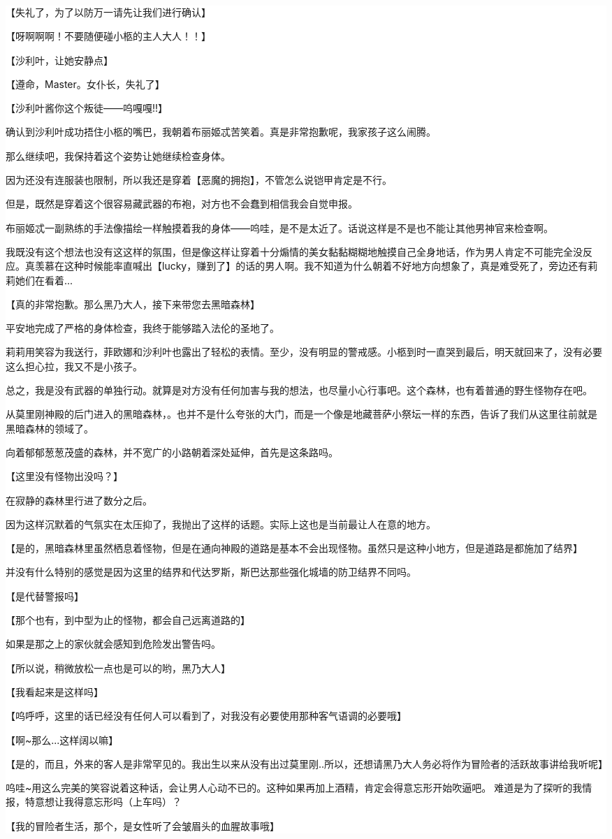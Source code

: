 【失礼了，为了以防万一请先让我们进行确认】

【呀啊啊啊！不要随便碰小柩的主人大人！！】

【沙利叶，让她安静点】

【遵命，Master。女仆长，失礼了】

【沙利叶酱你这个叛徒——呜嘎嘎!!】

确认到沙利叶成功捂住小柩的嘴巴，我朝着布丽姬忒苦笑着。真是非常抱歉呢，我家孩子这么闹腾。

那么继续吧，我保持着这个姿势让她继续检查身体。

因为还没有连服装也限制，所以我还是穿着【恶魔的拥抱】，不管怎么说铠甲肯定是不行。

但是，既然是穿着这个很容易藏武器的布袍，对方也不会蠢到相信我会自觉申报。

布丽姬忒一副熟练的手法像描绘一样触摸着我的身体——呜哇，是不是太近了。话说这样是不是也不能让其他男神官来检查啊。

我既没有这个想法也没有这这样的氛围，但是像这样让穿着十分煽情的美女黏黏糊糊地触摸自己全身地话，作为男人肯定不可能完全没反应。真羡慕在这种时候能率直喊出【lucky，赚到了】的话的男人啊。我不知道为什么朝着不好地方向想象了，真是难受死了，旁边还有莉莉她们在看着...

【真的非常抱歉。那么黑乃大人，接下来带您去黑暗森林】

平安地完成了严格的身体检查，我终于能够踏入法伦的圣地了。

莉莉用笑容为我送行，菲欧娜和沙利叶也露出了轻松的表情。至少，没有明显的警戒感。小柩到时一直哭到最后，明天就回来了，没有必要这么担心拉，我又不是小孩子。

总之，我是没有武器的单独行动。就算是对方没有任何加害与我的想法，也尽量小心行事吧。这个森林，也有着普通的野生怪物存在吧。

从莫里刚神殿的后门进入的黑暗森林，。也并不是什么夸张的大门，而是一个像是地藏菩萨小祭坛一样的东西，告诉了我们从这里往前就是黑暗森林的领域了。

向着郁郁葱葱茂盛的森林，并不宽广的小路朝着深处延伸，首先是这条路吗。

【这里没有怪物出没吗？】

在寂静的森林里行进了数分之后。

因为这样沉默着的气氛实在太压抑了，我抛出了这样的话题。实际上这也是当前最让人在意的地方。

【是的，黑暗森林里虽然栖息着怪物，但是在通向神殿的道路是基本不会出现怪物。虽然只是这种小地方，但是道路是都施加了结界】

并没有什么特别的感觉是因为这里的结界和代达罗斯，斯巴达那些强化城墙的防卫结界不同吗。

【是代替警报吗】

【那个也有，到中型为止的怪物，都会自己远离道路的】

如果是那之上的家伙就会感知到危险发出警告吗。

【所以说，稍微放松一点也是可以的哟，黑乃大人】

【我看起来是这样吗】

【呜呼呼，这里的话已经没有任何人可以看到了，对我没有必要使用那种客气语调的必要哦】

【啊\~那么...这样阔以嘛】

【是的，而且，外来的客人是非常罕见的。我出生以来从没有出过莫里刚..所以，还想请黑乃大人务必将作为冒险者的活跃故事讲给我听呢】

呜哇\~用这么完美的笑容说着这种话，会让男人心动不已的。这种如果再加上酒精，肯定会得意忘形开始吹逼吧。 难道是为了探听的我情报，特意想让我得意忘形吗（上车吗）？

【我的冒险者生活，那个，是女性听了会皱眉头的血腥故事哦】
